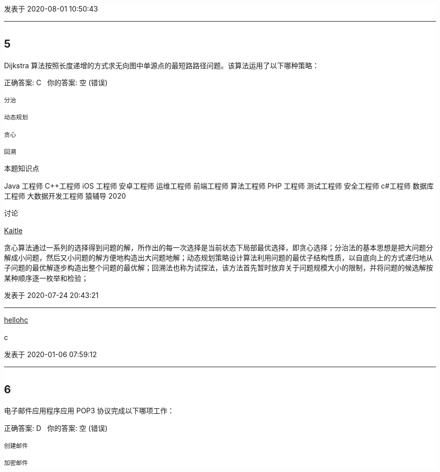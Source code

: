 发表于 2020-08-01 10:50:43

* * *

## 5

Dijkstra 算法按照长度递增的方式求无向图中单源点的最短路路径问题。该算法运用了以下哪种策略：

正确答案: C   你的答案: 空 (错误)

```cpp
分治
```

```cpp
动态规划
```

```cpp
贪心
```

```cpp
回溯
```

本题知识点

Java 工程师 C++工程师 iOS 工程师 安卓工程师 运维工程师 前端工程师 算法工程师 PHP 工程师 测试工程师 安全工程师 c#工程师 数据库工程师 大数据开发工程师 猿辅导 2020

讨论

[Kaitle](https://www.nowcoder.com/profile/2213693)

贪心算法通过一系列的选择得到问题的解，所作出的每一次选择是当前状态下局部最优选择，即贪心选择；分治法的基本思想是把大问题分解成小问题，然后又小问题的解方便地构造出大问题地解；动态规划策略设计算法利用问题的最优子结构性质，以自底向上的方式递归地从子问题的最优解逐步构造出整个问题的最优解；回溯法也称为试探法，该方法首先暂时放弃关于问题规模大小的限制，并将问题的候选解按某种顺序逐一枚举和检验；

发表于 2020-07-24 20:43:21

* * *

[hellohc](https://www.nowcoder.com/profile/652898421)

c

发表于 2020-01-06 07:59:12

* * *

## 6

电子邮件应用程序应用 POP3 协议完成以下哪项工作： 

正确答案: D   你的答案: 空 (错误)

```cpp
创建邮件
```

```cpp
加密邮件
```
